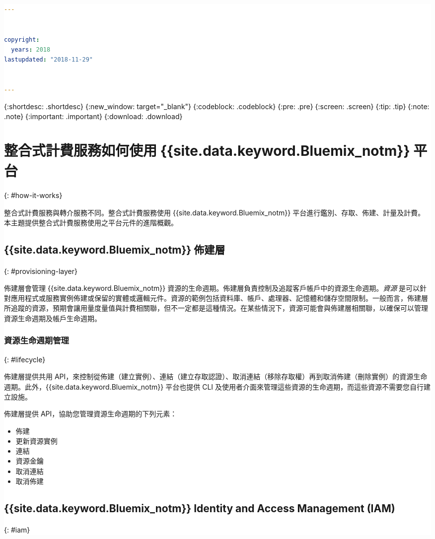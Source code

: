```yaml
---


copyright:
  years: 2018
lastupdated: "2018-11-29"


---
```


{:shortdesc: .shortdesc}
{:new_window: target="_blank"}
{:codeblock: .codeblock}
{:pre: .pre}
{:screen: .screen}
{:tip: .tip}
{:note: .note}
{:important: .important}
{:download: .download}

# 整合式計費服務如何使用 {{site.data.keyword.Bluemix_notm}} 平台
{: #how-it-works}

整合式計費服務與轉介服務不同。整合式計費服務使用 {{site.data.keyword.Bluemix_notm}} 平台進行鑑別、存取、佈建、計量及計費。本主題提供整合式計費服務使用之平台元件的進階概觀。

## {{site.data.keyword.Bluemix_notm}} 佈建層
{: #provisioning-layer}

佈建層會管理 {{site.data.keyword.Bluemix_notm}} 資源的生命週期。佈建層負責控制及追蹤客戶帳戶中的資源生命週期。*資源* 是可以針對應用程式或服務實例佈建或保留的實體或邏輯元件。資源的範例包括資料庫、帳戶、處理器、記憶體和儲存空間限制。一般而言，佈建層所追蹤的資源，預期會讓用量度量值與計費相關聯，但不一定都是這種情況。在某些情況下，資源可能會與佈建層相關聯，以確保可以管理資源生命週期及帳戶生命週期。

### 資源生命週期管理
{: #lifecycle}

佈建層提供共用 API，來控制從佈建（建立實例）、連結（建立存取認證）、取消連結（移除存取權）再到取消佈建（刪除實例）的資源生命週期。此外，{{site.data.keyword.Bluemix_notm}} 平台也提供 CLI 及使用者介面來管理這些資源的生命週期，而這些資源不需要您自行建立設施。

佈建層提供 API，協助您管理資源生命週期的下列元素：
* 佈建
* 更新資源實例
* 連結
* 資源金鑰
* 取消連結
* 取消佈建

## {{site.data.keyword.Bluemix_notm}} Identity and Access Management (IAM)
{: #iam}
